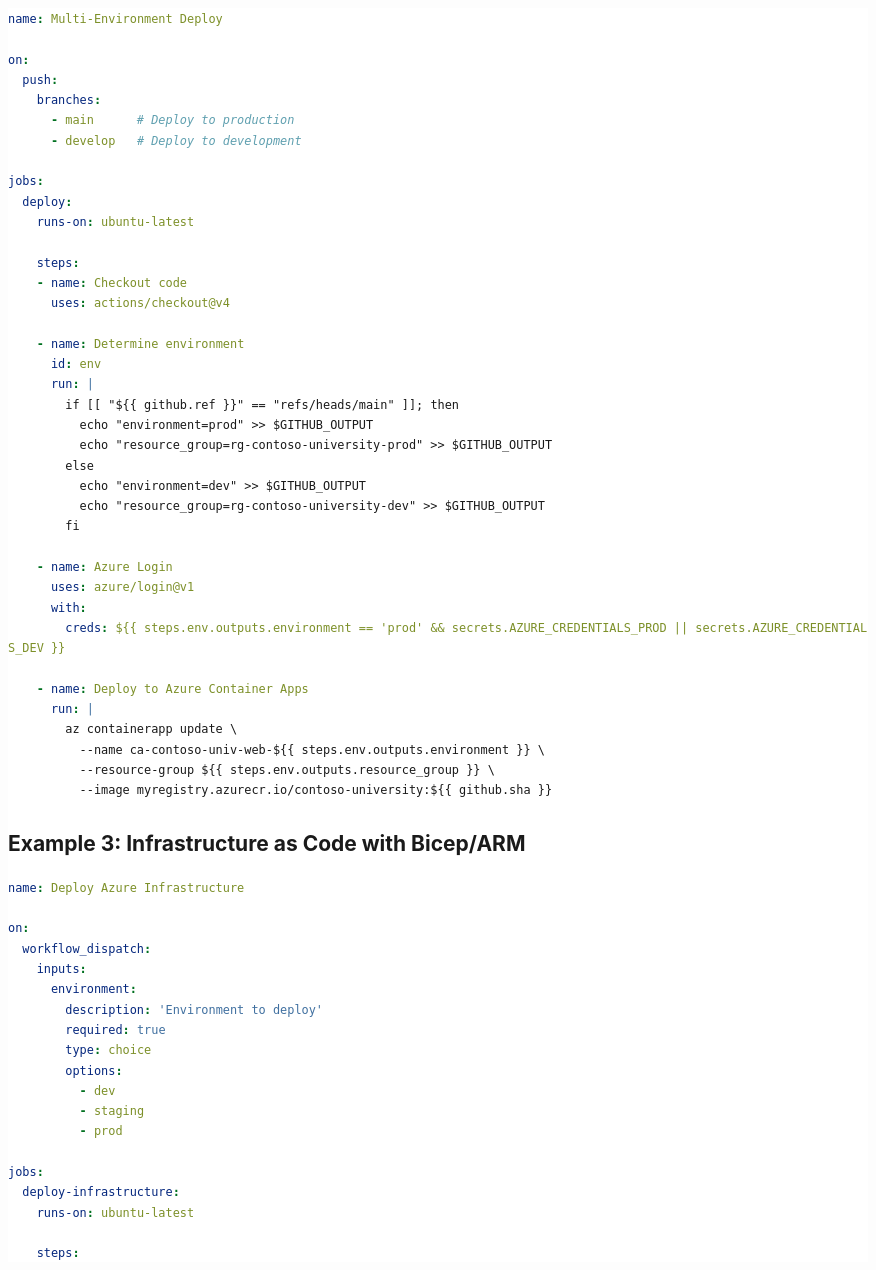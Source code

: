 ```yaml
name: Multi-Environment Deploy

on:
  push:
    branches:
      - main      # Deploy to production
      - develop   # Deploy to development

jobs:
  deploy:
    runs-on: ubuntu-latest
    
    steps:
    - name: Checkout code
      uses: actions/checkout@v4
    
    - name: Determine environment
      id: env
      run: |
        if [[ "${{ github.ref }}" == "refs/heads/main" ]]; then
          echo "environment=prod" >> $GITHUB_OUTPUT
          echo "resource_group=rg-contoso-university-prod" >> $GITHUB_OUTPUT
        else
          echo "environment=dev" >> $GITHUB_OUTPUT
          echo "resource_group=rg-contoso-university-dev" >> $GITHUB_OUTPUT
        fi
    
    - name: Azure Login
      uses: azure/login@v1
      with:
        creds: ${{ steps.env.outputs.environment == 'prod' && secrets.AZURE_CREDENTIALS_PROD || secrets.AZURE_CREDENTIALS_DEV }}
    
    - name: Deploy to Azure Container Apps
      run: |
        az containerapp update \
          --name ca-contoso-univ-web-${{ steps.env.outputs.environment }} \
          --resource-group ${{ steps.env.outputs.resource_group }} \
          --image myregistry.azurecr.io/contoso-university:${{ github.sha }}
```

## Example 3: Infrastructure as Code with Bicep/ARM

```yaml
name: Deploy Azure Infrastructure

on:
  workflow_dispatch:
    inputs:
      environment:
        description: 'Environment to deploy'
        required: true
        type: choice
        options:
          - dev
          - staging
          - prod

jobs:
  deploy-infrastructure:
    runs-on: ubuntu-latest
    
    steps:
```
